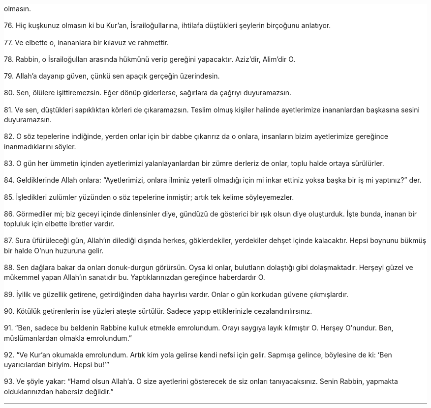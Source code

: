 olmasın.</p><p></p><p></p><p>76. Hiç kuşkunuz olmasın ki bu Kur’an, İsrailoğullarına, ihtilafa düştükleri şeylerin birçoğunu anlatıyor.</p><p></p><p></p><p>77. Ve elbette o, inananlara bir kılavuz ve rahmettir.</p><p></p><p></p><p>78. Rabbin, o İsrailoğulları arasında hükmünü verip gereğini yapacaktır. Aziz’dir, Alim’dir O.</p><p></p><p></p><p>79. Allah’a dayanıp güven, çünkü sen apaçık gerçeğin üzerindesin.</p><p></p><p></p><p>80. Sen, ölülere işittiremezsin. Eğer dönüp giderlerse, sağırlara da çağrıyı duyuramazsın.</p><p></p><p></p><p>81. Ve sen, düştükleri sapıklıktan körleri de çıkaramazsın. Teslim olmuş kişiler halinde ayetlerimize inananlardan başkasına sesini duyuramazsın.</p><p></p><p></p><p>82. O söz tepelerine indiğinde, yerden onlar için bir dabbe çıkarırız da o onlara, insanların bizim ayetlerimize gereğince inanmadıklarını söyler.</p><p></p><p></p><p>83. O gün her ümmetin içinden ayetlerimizi yalanlayanlardan bir zümre derleriz de onlar, toplu halde ortaya sürülürler.</p><p></p><p></p><p>84. Geldiklerinde Allah onlara: “Ayetlerimizi, onlara ilminiz yeterli olmadığı için mi inkar ettiniz yoksa başka bir iş mi yaptınız?” der.</p><p></p><p></p><p>85. İşledikleri zulümler yüzünden o söz tepelerine inmiştir; artık tek kelime söyleyemezler.</p><p></p><p></p><p>86. Görmediler mi; biz geceyi içinde dinlensinler diye, gündüzü de gösterici bir ışık olsun diye oluşturduk. İşte bunda, inanan bir topluluk için elbette ibretler vardır.</p><p></p><p></p><p>87. Sura üfürüleceği gün, Allah’ın dilediği dışında herkes, göklerdekiler, yerdekiler dehşet içinde kalacaktır. Hepsi boynunu bükmüş bir halde O’nun huzuruna gelir.</p><p></p><p></p><p>88. Sen dağlara bakar da onları donuk-durgun görürsün. Oysa ki onlar, bulutların dolaştığı gibi dolaşmaktadır. Herşeyi güzel ve mükemmel yapan Allah’ın sanatıdır bu. Yaptıklarınızdan gereğince haberdardır O.</p><p></p><p></p><p>89. İyilik ve güzellik getirene, getirdiğinden daha hayırlısı vardır. Onlar o gün korkudan güvene çıkmışlardır.</p><p></p><p></p><p>90. Kötülük getirenlerin ise yüzleri ateşte sürtülür. Sadece yapıp ettiklerinizle cezalandırılırsınız.</p><p></p><p></p><p>91. “Ben, sadece bu beldenin Rabbine kulluk etmekle emrolundum. Orayı saygıya layık kılmıştır O. Herşey O’nundur. Ben, müslümanlardan olmakla emrolundum.”</p><p></p><p></p><p>92. “Ve Kur’an okumakla emrolundum. Artık kim yola gelirse kendi nefsi için gelir. Sapmışa gelince, böylesine de ki: ‘Ben uyarıcılardan biriyim. Hepsi bu!’”</p><p></p><p></p><p>93. Ve şöyle yakar: “Hamd olsun Allah’a. O size ayetlerini gösterecek de siz onları tanıyacaksınız. Senin Rabbin, yapmakta olduklarınızdan habersiz değildir.”</p><p></p><p></p></div>
    </div>
  </div>
</div>
<hr />